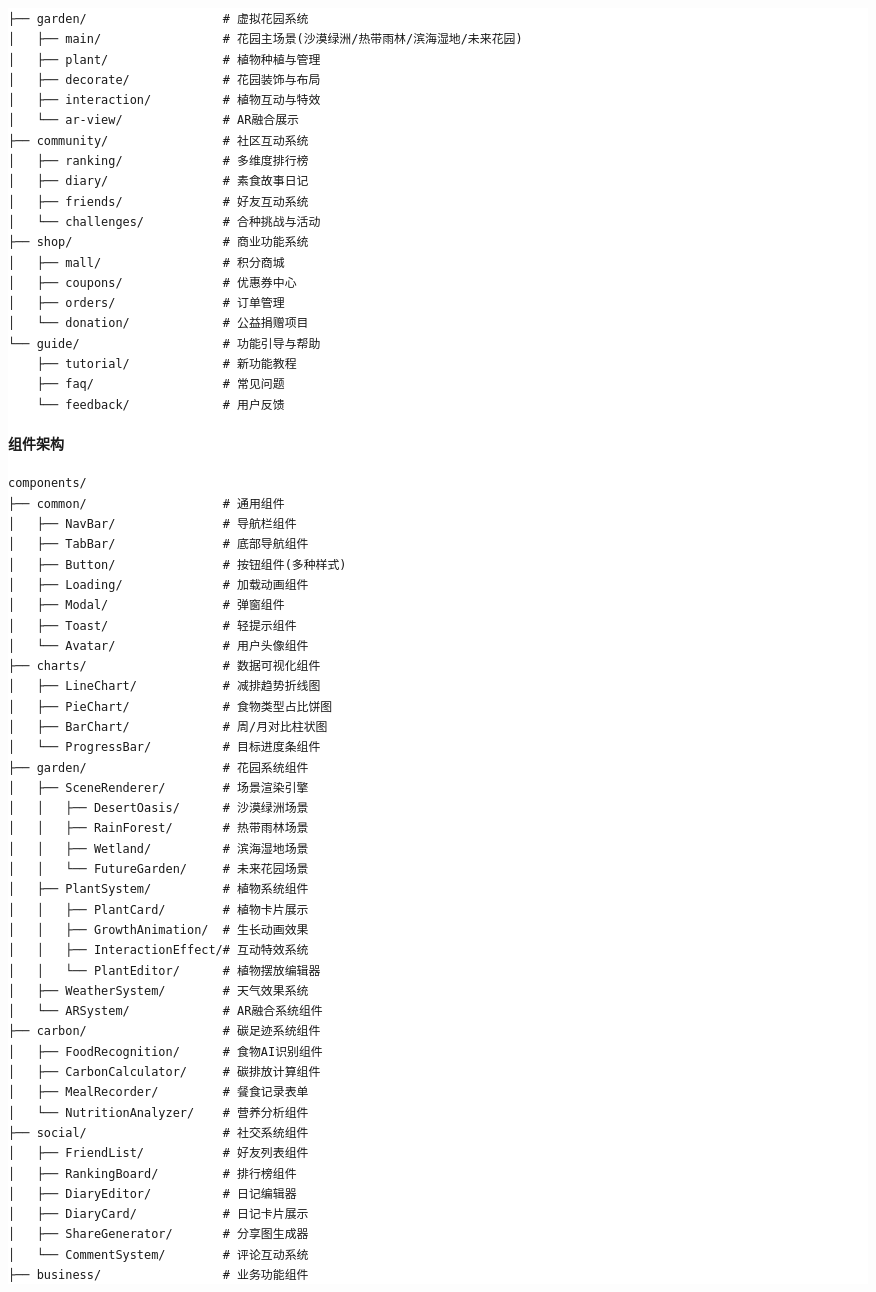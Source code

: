 ```
├── garden/                   # 虚拟花园系统
│   ├── main/                 # 花园主场景(沙漠绿洲/热带雨林/滨海湿地/未来花园)
│   ├── plant/                # 植物种植与管理
│   ├── decorate/             # 花园装饰与布局
│   ├── interaction/          # 植物互动与特效
│   └── ar-view/              # AR融合展示
├── community/                # 社区互动系统
│   ├── ranking/              # 多维度排行榜
│   ├── diary/                # 素食故事日记
│   ├── friends/              # 好友互动系统
│   └── challenges/           # 合种挑战与活动
├── shop/                     # 商业功能系统
│   ├── mall/                 # 积分商城
│   ├── coupons/              # 优惠券中心
│   ├── orders/               # 订单管理
│   └── donation/             # 公益捐赠项目
└── guide/                    # 功能引导与帮助
    ├── tutorial/             # 新功能教程
    ├── faq/                  # 常见问题
    └── feedback/             # 用户反馈
```
#### 组件架构
```
components/
├── common/                   # 通用组件
│   ├── NavBar/               # 导航栏组件
│   ├── TabBar/               # 底部导航组件
│   ├── Button/               # 按钮组件(多种样式)
│   ├── Loading/              # 加载动画组件
│   ├── Modal/                # 弹窗组件
│   ├── Toast/                # 轻提示组件
│   └── Avatar/               # 用户头像组件
├── charts/                   # 数据可视化组件
│   ├── LineChart/            # 减排趋势折线图
│   ├── PieChart/             # 食物类型占比饼图
│   ├── BarChart/             # 周/月对比柱状图
│   └── ProgressBar/          # 目标进度条组件
├── garden/                   # 花园系统组件
│   ├── SceneRenderer/        # 场景渲染引擎
│   │   ├── DesertOasis/      # 沙漠绿洲场景
│   │   ├── RainForest/       # 热带雨林场景
│   │   ├── Wetland/          # 滨海湿地场景
│   │   └── FutureGarden/     # 未来花园场景
│   ├── PlantSystem/          # 植物系统组件
│   │   ├── PlantCard/        # 植物卡片展示
│   │   ├── GrowthAnimation/  # 生长动画效果
│   │   ├── InteractionEffect/# 互动特效系统
│   │   └── PlantEditor/      # 植物摆放编辑器
│   ├── WeatherSystem/        # 天气效果系统
│   └── ARSystem/             # AR融合系统组件
├── carbon/                   # 碳足迹系统组件
│   ├── FoodRecognition/      # 食物AI识别组件
│   ├── CarbonCalculator/     # 碳排放计算组件
│   ├── MealRecorder/         # 餐食记录表单
│   └── NutritionAnalyzer/    # 营养分析组件
├── social/                   # 社交系统组件
│   ├── FriendList/           # 好友列表组件
│   ├── RankingBoard/         # 排行榜组件
│   ├── DiaryEditor/          # 日记编辑器
│   ├── DiaryCard/            # 日记卡片展示
│   ├── ShareGenerator/       # 分享图生成器
│   └── CommentSystem/        # 评论互动系统
├── business/                 # 业务功能组件
```